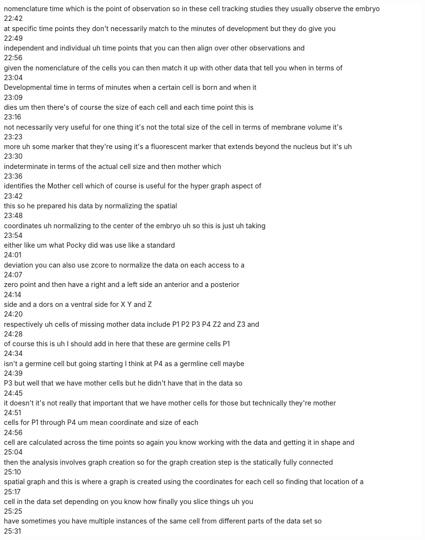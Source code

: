 nomenclature time which is the point of observation so in these cell tracking studies they usually observe the embryo     
22:42     
at specific time points they don't necessarily match to the minutes of development but they do give you     
22:49     
independent and individual uh time points that you can then align over other observations and     
22:56     
given the nomenclature of the cells you can then match it up with other data that tell you when in terms of     
23:04     
Developmental time in terms of minutes when a certain cell is born and when it     
23:09     
dies um then there's of course the size of each cell and each time point this is     
23:16     
not necessarily very useful for one thing it's not the total size of the cell in terms of membrane volume it's     
23:23     
more uh some marker that they're using it's a fluorescent marker that extends beyond the nucleus but it's uh     
23:30     
indeterminate in terms of the actual cell size and then mother which     
23:36     
identifies the Mother cell which of course is useful for the hyper graph aspect of     
23:42     
this so he prepared his data by normalizing the spatial     
23:48     
coordinates uh normalizing to the center of the embryo uh so this is just uh taking     
23:54     
either like um what Pocky did was use like a standard     
24:01     
deviation you can also use zcore to normalize the data on each access to a     
24:07     
zero point and then have a right and a left side an anterior and a posterior     
24:14     
side and a dors on a ventral side for X Y and Z     
24:20     
respectively uh cells of missing mother data include P1 P2 P3 P4 Z2 and Z3 and     
24:28     
of course this is uh I should add in here that these are germine cells P1     
24:34     
isn't a germine cell but going starting I think at P4 as a germline cell maybe     
24:39     
P3 but well that we have mother cells but he didn't have that in the data so     
24:45     
it doesn't it's not really that important that we have mother cells for those but technically they're mother     
24:51     
cells for P1 through P4 um mean coordinate and size of each     
24:56     
cell are calculated across the time points so again you know working with the data and getting it in shape and     
25:04     
then the analysis involves graph creation so for the graph creation step is the statically fully connected     
25:10     
spatial graph and this is where a graph is created using the coordinates for each cell so finding that location of a     
25:17     
cell in the data set depending on you know how finally you slice things uh you     
25:25     
have sometimes you have multiple instances of the same cell from different parts of the data set so     
25:31     